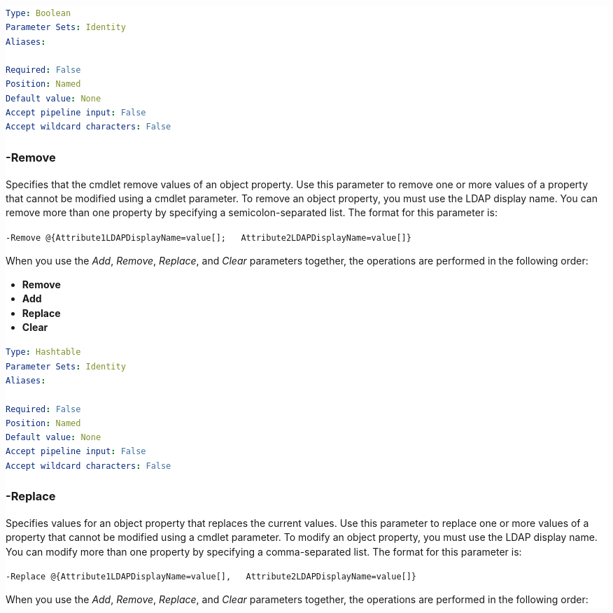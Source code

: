 ```yaml
Type: Boolean
Parameter Sets: Identity
Aliases: 

Required: False
Position: Named
Default value: None
Accept pipeline input: False
Accept wildcard characters: False
```

### -Remove
Specifies that the cmdlet remove values of an object property.
Use this parameter to remove one or more values of a property that cannot be modified using a cmdlet parameter.
To remove an object property, you must use the LDAP display name.
You can remove more than one property by specifying a semicolon-separated list.
The format for this parameter is:

`-Remove @{Attribute1LDAPDisplayName=value[];   Attribute2LDAPDisplayName=value[]}`

When you use the *Add*, *Remove*, *Replace*, and *Clear* parameters together, the operations are performed in the following order:

- **Remove**
- **Add**
- **Replace**
- **Clear**

```yaml
Type: Hashtable
Parameter Sets: Identity
Aliases: 

Required: False
Position: Named
Default value: None
Accept pipeline input: False
Accept wildcard characters: False
```

### -Replace
Specifies values for an object property that replaces the current values.
Use this parameter to replace one or more values of a property that cannot be modified using a cmdlet parameter.
To modify an object property, you must use the LDAP display name.
You can modify more than one property by specifying a comma-separated list.
The format for this parameter is:

`-Replace @{Attribute1LDAPDisplayName=value[],   Attribute2LDAPDisplayName=value[]}`

When you use the *Add*, *Remove*, *Replace*, and *Clear* parameters together, the operations are performed in the following order:
